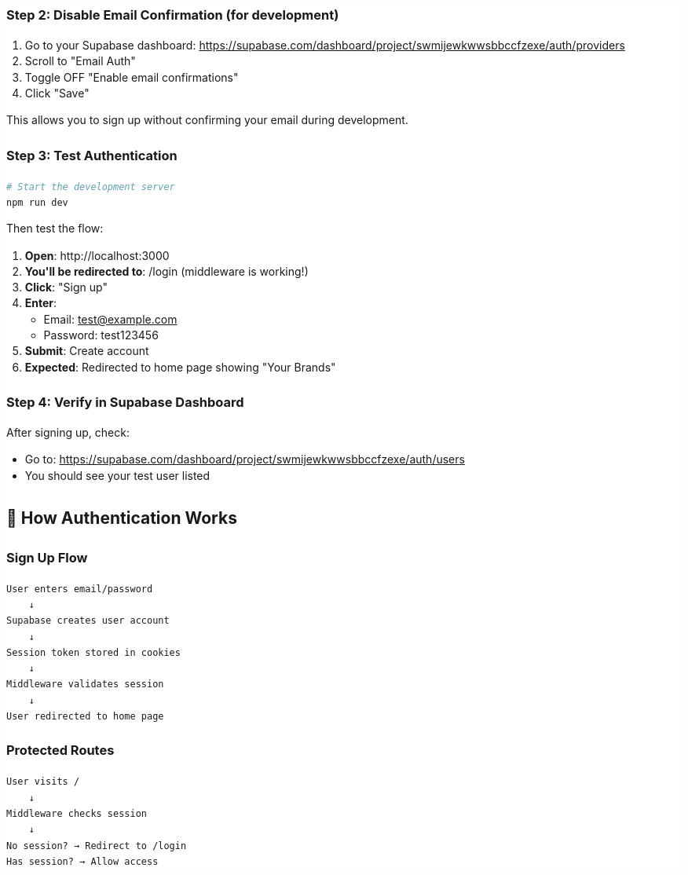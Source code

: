 ### Step 2: Disable Email Confirmation (for development)

1. Go to your Supabase dashboard: https://supabase.com/dashboard/project/swmijewkwwsbbccfzexe/auth/providers
2. Scroll to "Email Auth"
3. Toggle OFF "Enable email confirmations"
4. Click "Save"

This allows you to sign up without confirming your email during development.

### Step 3: Test Authentication

```bash
# Start the development server
npm run dev
```

Then test the flow:

1. **Open**: http://localhost:3000
2. **You'll be redirected to**: /login (middleware is working!)
3. **Click**: "Sign up"
4. **Enter**: 
   - Email: test@example.com
   - Password: test123456
5. **Submit**: Create account
6. **Expected**: Redirected to home page showing "Your Brands"

### Step 4: Verify in Supabase Dashboard

After signing up, check:
- Go to: https://supabase.com/dashboard/project/swmijewkwwsbbccfzexe/auth/users
- You should see your test user listed

## 🔐 How Authentication Works

### Sign Up Flow
```
User enters email/password
    ↓
Supabase creates user account
    ↓
Session token stored in cookies
    ↓
Middleware validates session
    ↓
User redirected to home page
```

### Protected Routes
```
User visits /
    ↓
Middleware checks session
    ↓
No session? → Redirect to /login
Has session? → Allow access
```
